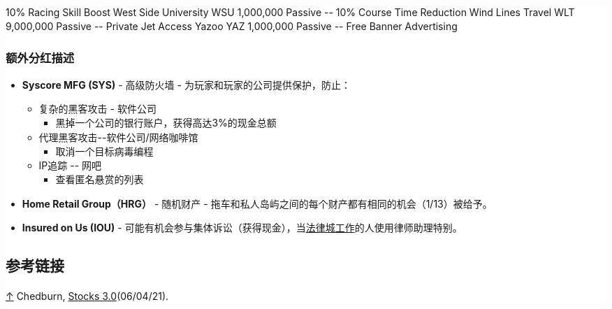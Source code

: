 </td>
<td align="center">10% Racing Skill Boost
</td></tr>
<tr>
<td align="center">West Side University
</td>
<td align="center">WSU
</td>
<td align="center">1,000,000
</td>
<td align="center">Passive
</td>
<td align="center">--
</td>
<td align="center">10% Course Time Reduction
</td></tr>
<tr>
<td align="center">Wind Lines Travel
</td>
<td align="center">WLT
</td>
<td align="center">9,000,000
</td>
<td align="center">Passive
</td>
<td align="center">--
</td>
<td align="center">Private Jet Access
</td></tr>
<tr>
<td align="center">Yazoo
</td>
<td align="center">YAZ
</td>
<td align="center">1,000,000
</td>
<td align="center">Passive
</td>
<td align="center">--
</td>
<td align="center">Free Banner Advertising
</td></tr></tbody></table>

### 额外分红描述

- **Syscore MFG (SYS)** - 高级防火墙 - 为玩家和玩家的公司提供保护，防止：
    - 复杂的黑客攻击 - 软件公司
        - 黑掉一个公司的银行账户，获得高达3%的现金总额
    - 代理黑客攻击--软件公司/网络咖啡馆
        - 取消一个目标病毒编程
    - IP追踪 -- 网吧
        - 查看匿名悬赏的列表

- **Home Retail Group（HRG）** - 随机财产 - 拖车和私人岛屿之间的每个财产都有相同的机会（1/13）被给予。

- **Insured on Us (IOU)** - 可能有机会参与集体诉讼（获得现金），当[法律城工作](law_city_job.md)的人使用律师助理特别。

## 参考链接
[↑](#cite_ref-1 ":id=cite_note-1") Chedburn, [Stocks 3.0]("https://www.torn.com/forums.php#/p=threads&amp;t=16220039")(06/04/21).
